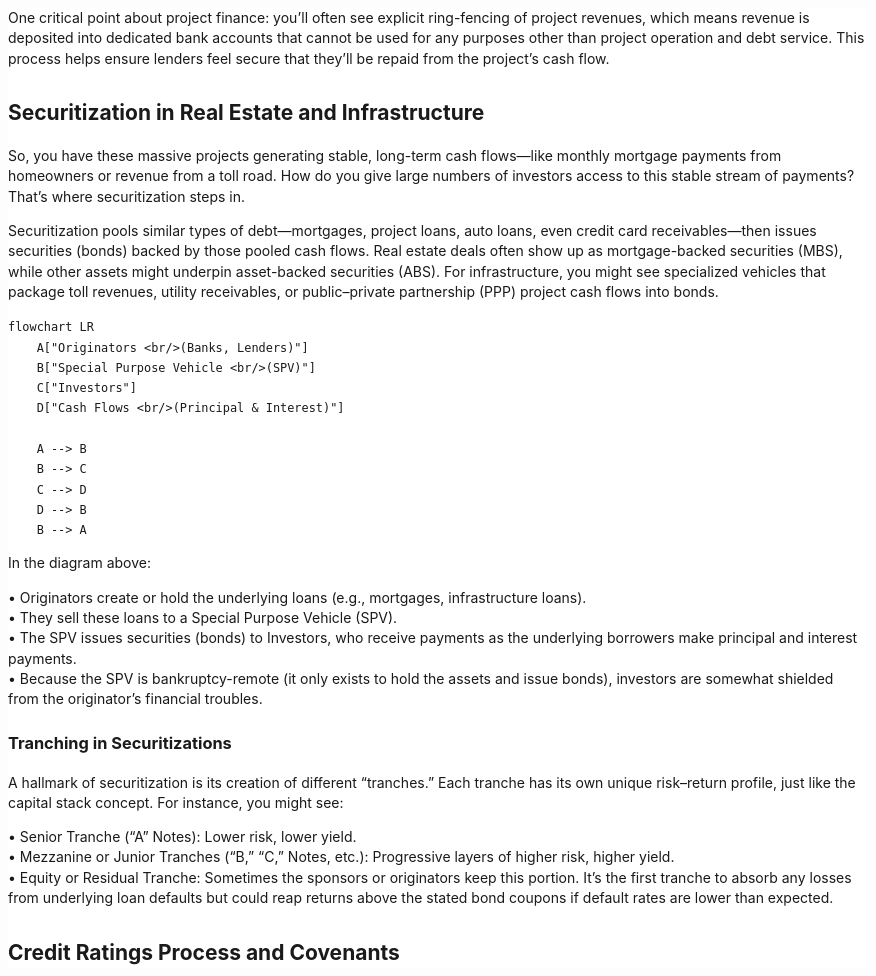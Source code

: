 One critical point about project finance: you’ll often see explicit ring-fencing of project revenues, which means revenue is deposited into dedicated bank accounts that cannot be used for any purposes other than project operation and debt service. This process helps ensure lenders feel secure that they’ll be repaid from the project’s cash flow.

## Securitization in Real Estate and Infrastructure

So, you have these massive projects generating stable, long-term cash flows—like monthly mortgage payments from homeowners or revenue from a toll road. How do you give large numbers of investors access to this stable stream of payments? That’s where securitization steps in.

Securitization pools similar types of debt—mortgages, project loans, auto loans, even credit card receivables—then issues securities (bonds) backed by those pooled cash flows. Real estate deals often show up as mortgage-backed securities (MBS), while other assets might underpin asset-backed securities (ABS). For infrastructure, you might see specialized vehicles that package toll revenues, utility receivables, or public–private partnership (PPP) project cash flows into bonds.

```mermaid
flowchart LR
    A["Originators <br/>(Banks, Lenders)"]
    B["Special Purpose Vehicle <br/>(SPV)"]
    C["Investors"]
    D["Cash Flows <br/>(Principal & Interest)"]

    A --> B
    B --> C
    C --> D
    D --> B
    B --> A
```

In the diagram above:

• Originators create or hold the underlying loans (e.g., mortgages, infrastructure loans).  
• They sell these loans to a Special Purpose Vehicle (SPV).  
• The SPV issues securities (bonds) to Investors, who receive payments as the underlying borrowers make principal and interest payments.  
• Because the SPV is bankruptcy-remote (it only exists to hold the assets and issue bonds), investors are somewhat shielded from the originator’s financial troubles.

### Tranching in Securitizations

A hallmark of securitization is its creation of different “tranches.” Each tranche has its own unique risk–return profile, just like the capital stack concept. For instance, you might see:

• Senior Tranche (“A” Notes): Lower risk, lower yield.  
• Mezzanine or Junior Tranches (“B,” “C,” Notes, etc.): Progressive layers of higher risk, higher yield.  
• Equity or Residual Tranche: Sometimes the sponsors or originators keep this portion. It’s the first tranche to absorb any losses from underlying loan defaults but could reap returns above the stated bond coupons if default rates are lower than expected.

## Credit Ratings Process and Covenants
